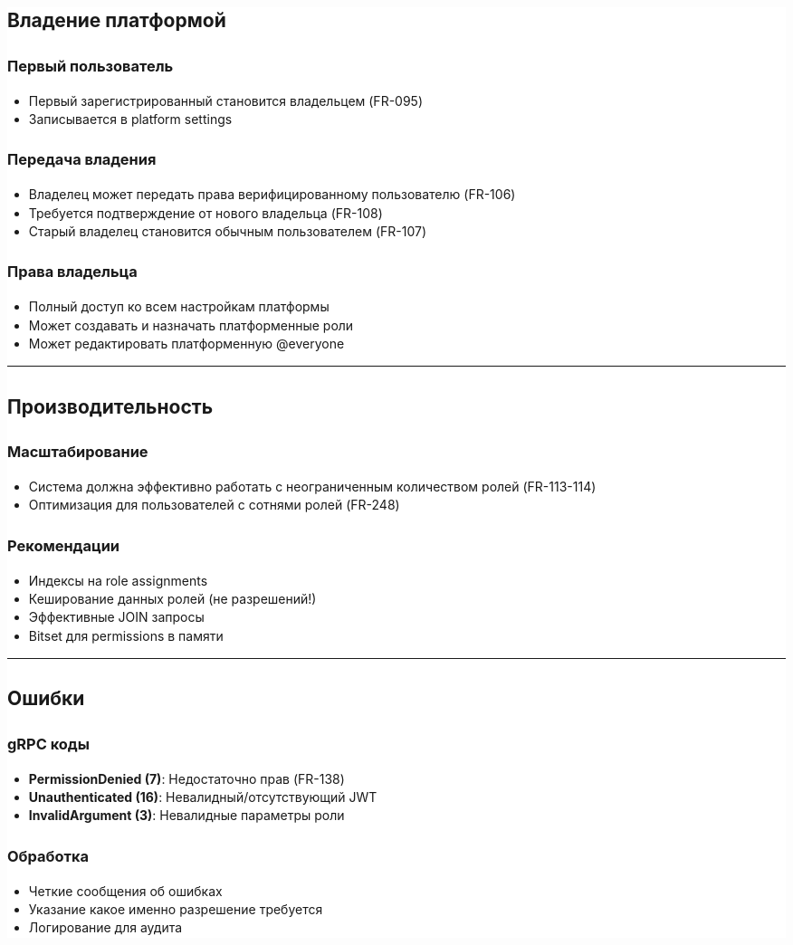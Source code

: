 
## Владение платформой

### Первый пользователь

- Первый зарегистрированный становится владельцем (FR-095)
- Записывается в platform settings

### Передача владения

- Владелец может передать права верифицированному пользователю (FR-106)
- Требуется подтверждение от нового владельца (FR-108)
- Старый владелец становится обычным пользователем (FR-107)

### Права владельца

- Полный доступ ко всем настройкам платформы
- Может создавать и назначать платформенные роли
- Может редактировать платформенную @everyone

---

## Производительность

### Масштабирование

- Система должна эффективно работать с неограниченным количеством ролей (FR-113-114)
- Оптимизация для пользователей с сотнями ролей (FR-248)

### Рекомендации

- Индексы на role assignments
- Кеширование данных ролей (не разрешений!)
- Эффективные JOIN запросы
- Bitset для permissions в памяти

---

## Ошибки

### gRPC коды

- **PermissionDenied (7)**: Недостаточно прав (FR-138)
- **Unauthenticated (16)**: Невалидный/отсутствующий JWT
- **InvalidArgument (3)**: Невалидные параметры роли

### Обработка

- Четкие сообщения об ошибках
- Указание какое именно разрешение требуется
- Логирование для аудита
